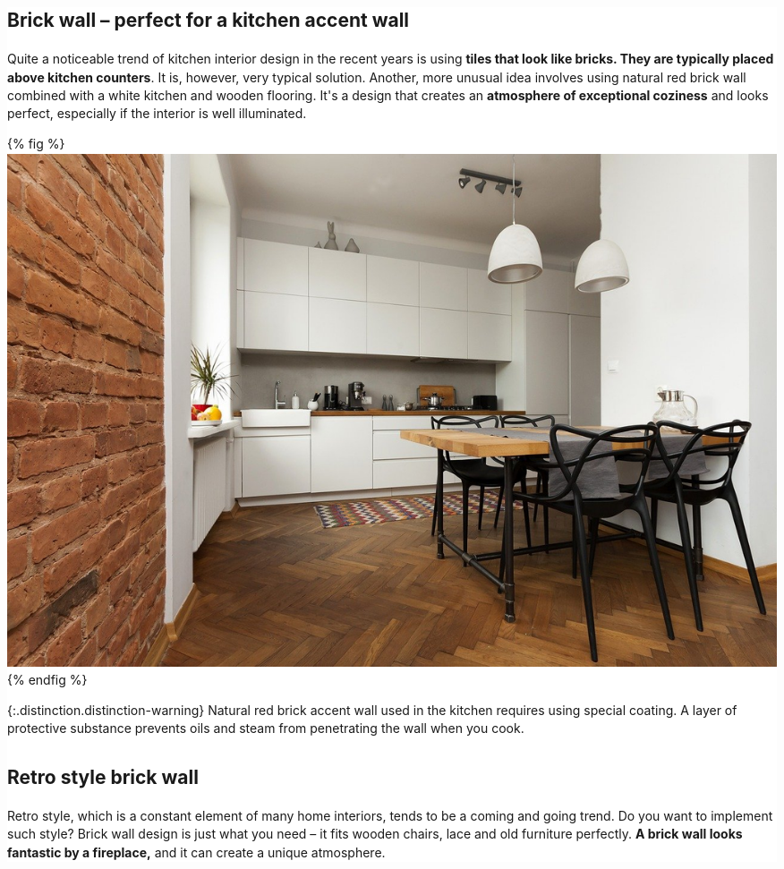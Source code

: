 ## Brick wall – perfect for a kitchen accent wall

Quite a noticeable trend of kitchen interior design in the recent years is using **tiles that look like bricks. They are typically placed above kitchen counters**. It is, however, very typical solution. Another, more unusual idea involves using natural red brick wall combined with a white kitchen and wooden flooring. It's a design that creates an **atmosphere of exceptional coziness** and looks perfect, especially if the interior is well illuminated.

{% fig %}
![Brick wall – perfect for a kitchen accent wall](/uploads/sciana-z-cegly-w-bialej-kuchni.jpg "Brick wall – perfect for a kitchen accent wall")
{% endfig %}

{:.distinction.distinction-warning}
Natural red brick accent wall used in the kitchen requires using special coating. A layer of protective substance prevents oils and steam from penetrating the wall when you cook.

## Retro style brick wall

Retro style, which is a constant element of many home interiors, tends to be a coming and going trend. Do you want to implement such style? Brick wall design is just what you need – it fits wooden chairs, lace and old furniture perfectly. **A brick wall looks fantastic by a fireplace,** and it can create a unique atmosphere.
